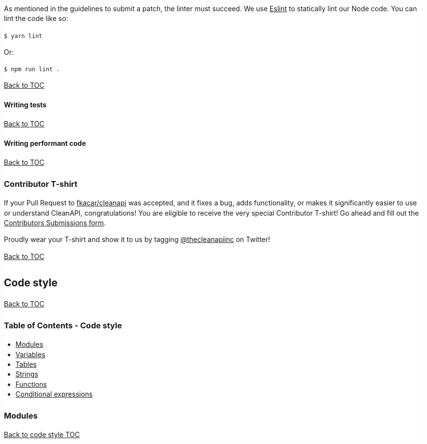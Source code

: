 As mentioned in the guidelines to submit a patch, the linter must succeed. We
use [Eslint](https://github.com/eslint/eslint) to statically lint our Node
code. You can lint the code like so:

```
$ yarn lint
```

Or:

```
$ npm run lint .
```

[Back to TOC](#table-of-contents)

#### Writing tests



[Back to TOC](#table-of-contents)

#### Writing performant code


[Back to TOC](#table-of-contents)

### Contributor T-shirt

If your Pull Request to [fkacar/cleanapi](https://github.com/fkacar/cleanapi) was
accepted, and it fixes a bug, adds functionality, or makes it significantly
easier to use or understand CleanAPI, congratulations! You are eligible to
receive the very special Contributor T-shirt! Go ahead and fill out the
[Contributors Submissions form](https://cleanapi.io/contributors-submissions-form).

Proudly wear your T-shirt and show it to us by tagging
[@thecleanapiinc](https://twitter.com/thecleanapiinc) on Twitter!


[Back to TOC](#table-of-contents)

## Code style


[Back to TOC](#table-of-contents)

### Table of Contents - Code style

- [Modules](#modules)
- [Variables](#variables)
- [Tables](#tables)
- [Strings](#strings)
- [Functions](#functions)
- [Conditional expressions](#conditional-expressions)

### Modules


[Back to code style TOC](#table-of-contents---code-style)
